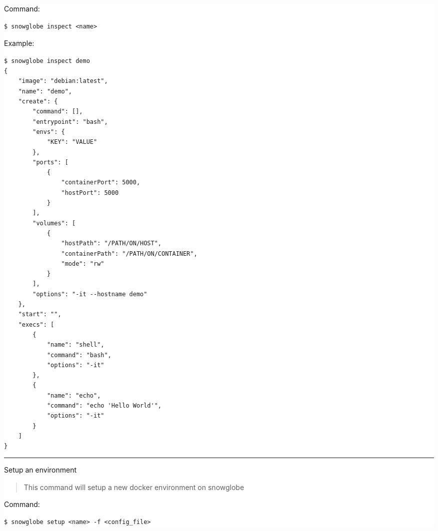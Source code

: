 Command:
```
$ snowglobe inspect <name>
```

Example: 
```
$ snowglobe inspect demo
{
    "image": "debian:latest",
    "name": "demo",
    "create": {
        "command": [],
        "entrypoint": "bash",
        "envs": {
            "KEY": "VALUE"
        },
        "ports": [
            {
                "containerPort": 5000,
                "hostPort": 5000
            }
        ],
        "volumes": [
            {
                "hostPath": "/PATH/ON/HOST",
                "containerPath": "/PATH/ON/CONTAINER",
                "mode": "rw"
            }
        ],
        "options": "-it --hostname demo"
    },
    "start": "",
    "execs": [
        {
            "name": "shell",
            "command": "bash",
            "options": "-it"
        },
        {
            "name": "echo",
            "command": "echo 'Hello World'",
            "options": "-it"
        }
    ]
}
```
---
Setup an environment
> This command will setup a new docker environment on snowglobe

Command:
```
$ snowglobe setup <name> -f <config_file>
```
